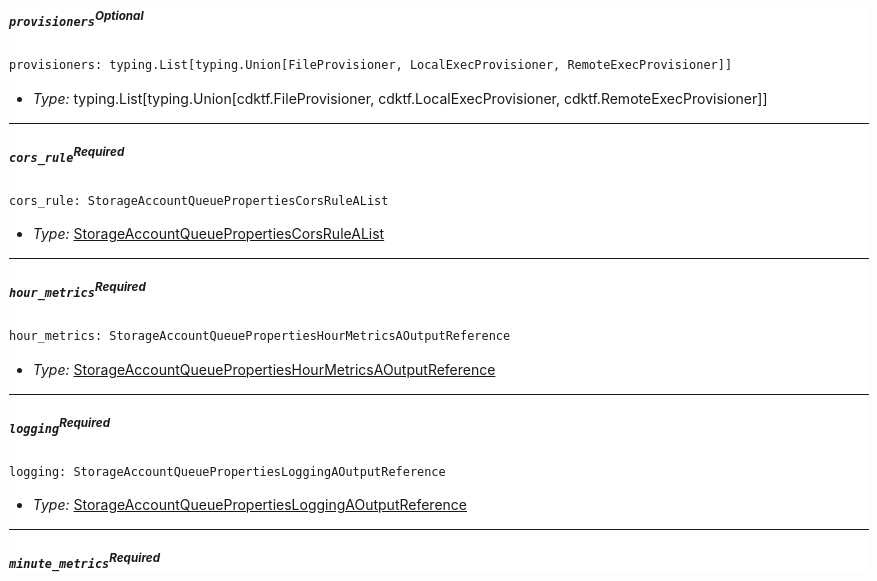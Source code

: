 ##### `provisioners`<sup>Optional</sup> <a name="provisioners" id="@cdktf/provider-azurerm.storageAccountQueueProperties.StorageAccountQueuePropertiesA.property.provisioners"></a>

```python
provisioners: typing.List[typing.Union[FileProvisioner, LocalExecProvisioner, RemoteExecProvisioner]]
```

- *Type:* typing.List[typing.Union[cdktf.FileProvisioner, cdktf.LocalExecProvisioner, cdktf.RemoteExecProvisioner]]

---

##### `cors_rule`<sup>Required</sup> <a name="cors_rule" id="@cdktf/provider-azurerm.storageAccountQueueProperties.StorageAccountQueuePropertiesA.property.corsRule"></a>

```python
cors_rule: StorageAccountQueuePropertiesCorsRuleAList
```

- *Type:* <a href="#@cdktf/provider-azurerm.storageAccountQueueProperties.StorageAccountQueuePropertiesCorsRuleAList">StorageAccountQueuePropertiesCorsRuleAList</a>

---

##### `hour_metrics`<sup>Required</sup> <a name="hour_metrics" id="@cdktf/provider-azurerm.storageAccountQueueProperties.StorageAccountQueuePropertiesA.property.hourMetrics"></a>

```python
hour_metrics: StorageAccountQueuePropertiesHourMetricsAOutputReference
```

- *Type:* <a href="#@cdktf/provider-azurerm.storageAccountQueueProperties.StorageAccountQueuePropertiesHourMetricsAOutputReference">StorageAccountQueuePropertiesHourMetricsAOutputReference</a>

---

##### `logging`<sup>Required</sup> <a name="logging" id="@cdktf/provider-azurerm.storageAccountQueueProperties.StorageAccountQueuePropertiesA.property.logging"></a>

```python
logging: StorageAccountQueuePropertiesLoggingAOutputReference
```

- *Type:* <a href="#@cdktf/provider-azurerm.storageAccountQueueProperties.StorageAccountQueuePropertiesLoggingAOutputReference">StorageAccountQueuePropertiesLoggingAOutputReference</a>

---

##### `minute_metrics`<sup>Required</sup> <a name="minute_metrics" id="@cdktf/provider-azurerm.storageAccountQueueProperties.StorageAccountQueuePropertiesA.property.minuteMetrics"></a>
